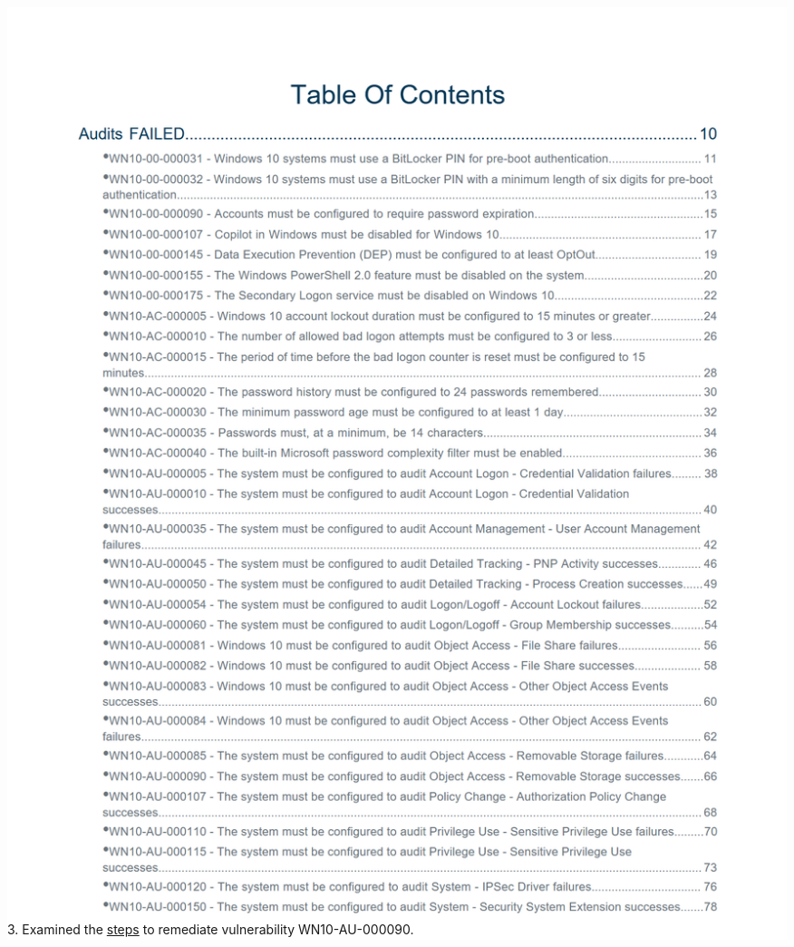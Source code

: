 <img width=100% src="https://github.com/noah-sec/project-descriptions/blob/main/assets/stig-report.png">
3. Examined the <a href="https://stigaview.com/products/win10/v3r1/WN10-AU-000090/">steps</a> to remediate vulnerability WN10-AU-000090.<br>